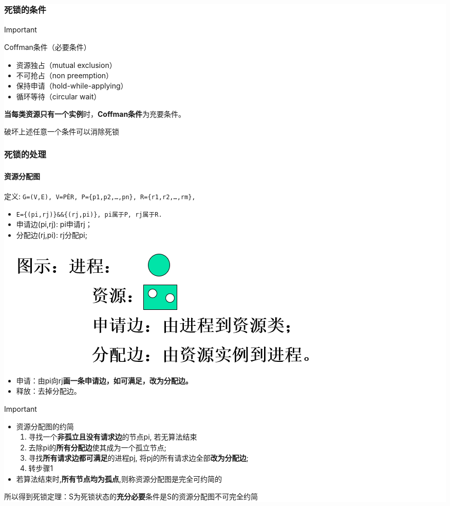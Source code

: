 

### 死锁的条件

> [!important]
>
> Coffman条件（必要条件）
>
> - 资源独占（mutual exclusion）
> - 不可抢占（non preemption）
> - 保持申请（hold-while-applying）
> - 循环等待（circular wait）
>
> **当每类资源只有一个实例**时，**Coffman条件**为充要条件。
>
> 破坏上述任意一个条件可以消除死锁

### 死锁的处理

#### 资源分配图

定义: `G=(V,E), V=PÈR, P={p1,p2,…,pn}, R={r1,r2,…,rm},`

- `E={(pi,rj)}&&{(rj,pi)}, pi属于P, rj属于R.`
- 申请边(pi,rj): pi申请rj；
- 分配边(rj,pi): rj分配pi;

![image-20250407092908326](assets/image-20250407092908326.png)

- 申请：由pi向rj**画一条申请边，如可满足，改为分配边。**
- 释放：去掉分配边。

> [!important]
>
> - 资源分配图的约简
>   1. 寻找一个**非孤立且没有请求边**的节点pi, 若无算法结束
>   2. 去除pi的**所有分配边**使其成为一个孤立节点;
>   3. 寻找**所有请求边都可满足**的进程pj, 将pj的所有请求边全部**改为分配边**;
>   4. 转步骤1
> - 若算法结束时,**所有节点均为孤点**,则称资源分配图是完全可约简的
>
> 所以得到死锁定理：S为死锁状态的**充分必要**条件是S的资源分配图不可完全约简
